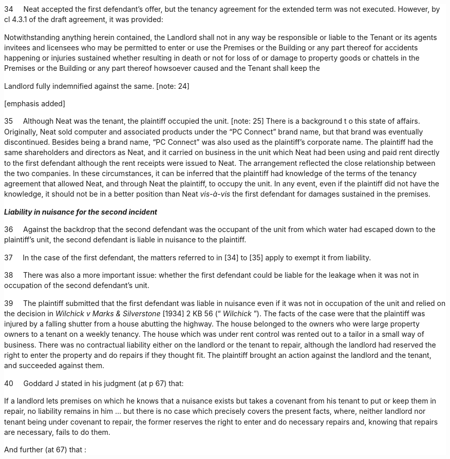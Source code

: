 34     Neat accepted the first defendant’s offer, but the tenancy agreement for the extended term was not executed. However, by cl 4.3.1 of the draft agreement, it was provided: 

 Notwithstanding anything herein contained, the Landlord shall not in any way be responsible or liable to the Tenant or its agents invitees and licensees who may be permitted to enter or use the Premises or the Building or any part thereof for accidents happening or injuries sustained whether resulting in death or not for loss of or damage to property goods or chattels in the Premises or the Building or any part thereof howsoever caused and the Tenant shall keep the 


 Landlord fully indemnified against the same. [note: 24] 

 [emphasis added] 

35     Although Neat was the tenant, the plaintiff occupied the unit. [note: 25] There is a background t o this state of affairs. Originally, Neat sold computer and associated products under the “PC Connect” brand name, but that brand was eventually discontinued. Besides being a brand name, “PC Connect” was also used as the plaintiff’s corporate name. The plaintiff had the same shareholders and directors as Neat, and it carried on business in the unit which Neat had been using and paid rent directly to the first defendant although the rent receipts were issued to Neat. The arrangement reflected the close relationship between the two companies. In these circumstances, it can be inferred that the plaintiff had knowledge of the terms of the tenancy agreement that allowed Neat, and through Neat the plaintiff, to occupy the unit. In any event, even if the plaintiff did not have the knowledge, it should not be in a better position than Neat _vis-à-vis_ the first defendant for damages sustained in the premises. 

**_Liability in nuisance for the second incident_** 

36     Against the backdrop that the second defendant was the occupant of the unit from which water had escaped down to the plaintiff’s unit, the second defendant is liable in nuisance to the plaintiff. 

37     In the case of the first defendant, the matters referred to in [34] to [35] apply to exempt it from liability. 

38     There was also a more important issue: whether the first defendant could be liable for the leakage when it was not in occupation of the second defendant’s unit. 

39     The plaintiff submitted that the first defendant was liable in nuisance even if it was not in occupation of the unit and relied on the decision in _Wilchick v Marks & Silverstone_ [1934] 2 KB 56 (“ _Wilchick_ ”). The facts of the case were that the plaintiff was injured by a falling shutter from a house abutting the highway. The house belonged to the owners who were large property owners to a tenant on a weekly tenancy. The house which was under rent control was rented out to a tailor in a small way of business. There was no contractual liability either on the landlord or the tenant to repair, although the landlord had reserved the right to enter the property and do repairs if they thought fit. The plaintiff brought an action against the landlord and the tenant, and succeeded against them. 

40     Goddard J stated in his judgment (at p 67) that: 

 If a landlord lets premises on which he knows that a nuisance exists but takes a covenant from his tenant to put or keep them in repair, no liability remains in him ... but there is no case which precisely covers the present facts, where, neither landlord nor tenant being under covenant to repair, the former reserves the right to enter and do necessary repairs and, knowing that repairs are necessary, fails to do them. 

And further (at 67) that : 
